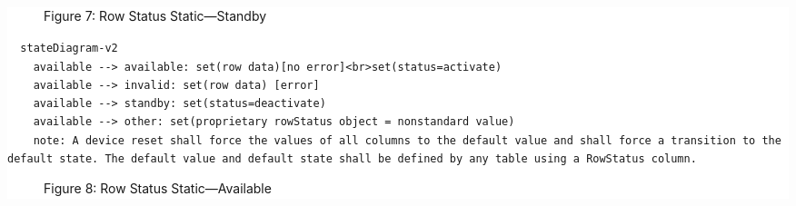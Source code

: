 <figure markdown>
<figcaption>Figure 7: Row Status Static&mdash;Standby</figcaption>
</figure>

```mermaid
  stateDiagram-v2
    available --> available: set(row data)[no error]<br>set(status=activate)
    available --> invalid: set(row data) [error]
    available --> standby: set(status=deactivate)
    available --> other: set(proprietary rowStatus object = nonstandard value)
    note: A device reset shall force the values of all columns to the default value and shall force a transition to the default state. The default value and default state shall be defined by any table using a RowStatus column.
```

<figure markdown>
<figcaption>Figure 8: Row Status Static&mdash;Available</figcaption>
</figure>

</div>

[^6]: The same requirement sometimes appears multiple times within and
    across RFCs. This document eliminates this redundancy and only
    provides a single sample reference to each requirement.

[^7]: Within this context, a module using the same MODULE-IDENTITY
    represents a new revision of the module. A module that uses a
    different MODULE-IDENTITY is considered as different module. If a
    module is intended to be a replacement of all objects of an existing
    module, it should use a new MODULE-IDENTITY.

[^8]: Required sections for NTCIP data dictionary standards are defined
    in NTCIP 8002.

[^9]: Within NTCIP, waivers shall require approval of the Joint
    Committee on the NTCIP

[^10]: RFC 2580 requires standardized modules to either include a
    MODULE-COMPLIANCE macro or to be paired with a companion module that
    provides this definition

[^11]: NTCIP standards are allowed to document module compliance with a
    MODULE-COMPLIANCE macro (either in the same MIB or a different MIB)
    or through the use of module compliance and supported range tables
    as defined in X.X.X

[^12]: Moving an invocation can cause problems in other modules using
    the IMPORT statement; however, this requirement does not apply to
    upgrading modules from SMIv1 to SMIv2 because the module names
    change.

[^13]: RFC 2578 recommends against exceeding 32 characters, but RFC 4181
    explicitly revises the statement to allow longer names when
    necessary to support unique, mnemonic names.

[^14]: Private MIBs are encouraged to prefix descriptors with the
    appropriate enterprise name

[^15]: The requirement is intended to only apply to RFC documents, this
    profile expands its application to NTCIP documents

[^16]: This suffix is optional for Version 1 descriptors

[^17]: For NTCIP, the contact details shall reflect where user comments
    are to be sent, as defined in foreword of the document.

[^18]: Alternatively, the information can be provided in another
    normative section of the MIB module, such as the DESCRIPTION clause
    of a table or of the MODULE-IDENTITY macro.

[^19]: RFC 2578 indicates that the DEFVAL "may be used" and that it is a
    "hint" to implementors. As such, it is informative and can be
    changed without deprecating an object. Within NTCIP, the DEFVAL
    clause is recommended within NTCIP and changes to its value should
    be avoided.


[^20]: Other formats should only be used for backwards compatibility
[^21]: Or use the ITSRelativeOid textual convention
[^22]: Use a pair of objects based on either 1) InetAddressType and
[^23]: Except when converting from SMIv1
[^24]: "\<EntryType\>" represents an ASN.1 SEQUENCE without the DEFAULT,
[^25]: As such, if an implementation does not support any rows, it would
[^26]: Unless explicitly prohibited within the \<Definition\> of the
[^27]: It is preferred to revise the definition of the existing table if
[^28]: Example 1: Table B only has rows for some of the rows in Table A.
[^29]: Except when importing from SMIv1
[^30]: Use "read-create" instead
[^31]: See Clause 5.3 for an example.
[^32]: Within SNMP, an \"INTEGER\" is identical to an \"Integer32\";
[^33]: The CounterBasedGauge64 breaks some defined semantics of the base
[^34]: May use Integer32 to support backward compatibility
[^35]: \"Based on\" allows for the use of textual conventions that use
[^36]: Integer and the various NTCIP \"bitmap\" types shall only be used
[^37]: Within SNMP, an OCTET STRING is not allowed to exceed 65535
[^38]: For example, the range of counters and gauges cannot be changed
[^39]: Implementations are not allowed to extend meaning. For example,
[^40]: Values not listed are reserved for future standardization and
[^41]: RFC 2578 recommends against exceeding 32 characters, but RFC 4181
[^42]: Changes should only be made when there is significant need as
[^43]: This might require defining a local textual convention
[^44]: Values not listed are reserved for future standardization and
[^45]: When adding named bits to an existing BITS construct, bit
[^46]: RFC 2578 recommends against exceeding 32 characters, but RFC 4181
[^47]: Except for existing block objects that cannot be converted into a
[^48]: It is the responsibility of the agency deploying an SNMP agent
[^49]: For example, a ranged integer might indicate that the maximum
[^50]: The clause should always point to the next sequential
[^51]: For example, the functionality is no longer relevant or the
[^52]: NTCIP defines additional rules for the use of notifications as
[^53]: Throttling is important in a number of scenarios, including: the
[^54]: They should be replaced with textual conventions
[^55]: Because this is optional, an object group can remain \"current\",
[^56]: This allows a reader to quickly identify when features were added
[^57]: It is expected that the version
[^58]: Implemented as a MODULE-COMPLIANCE macro.
[^59]: Implemented as a module compliance table and object refinement
[^60]: Encodings that resolve to an OCTET STRING identify a leading and
[^61]: NTCIP 8004 currently does not define any notifications and
[^62]: NTCIP 8004 currently does not have a conformance statement